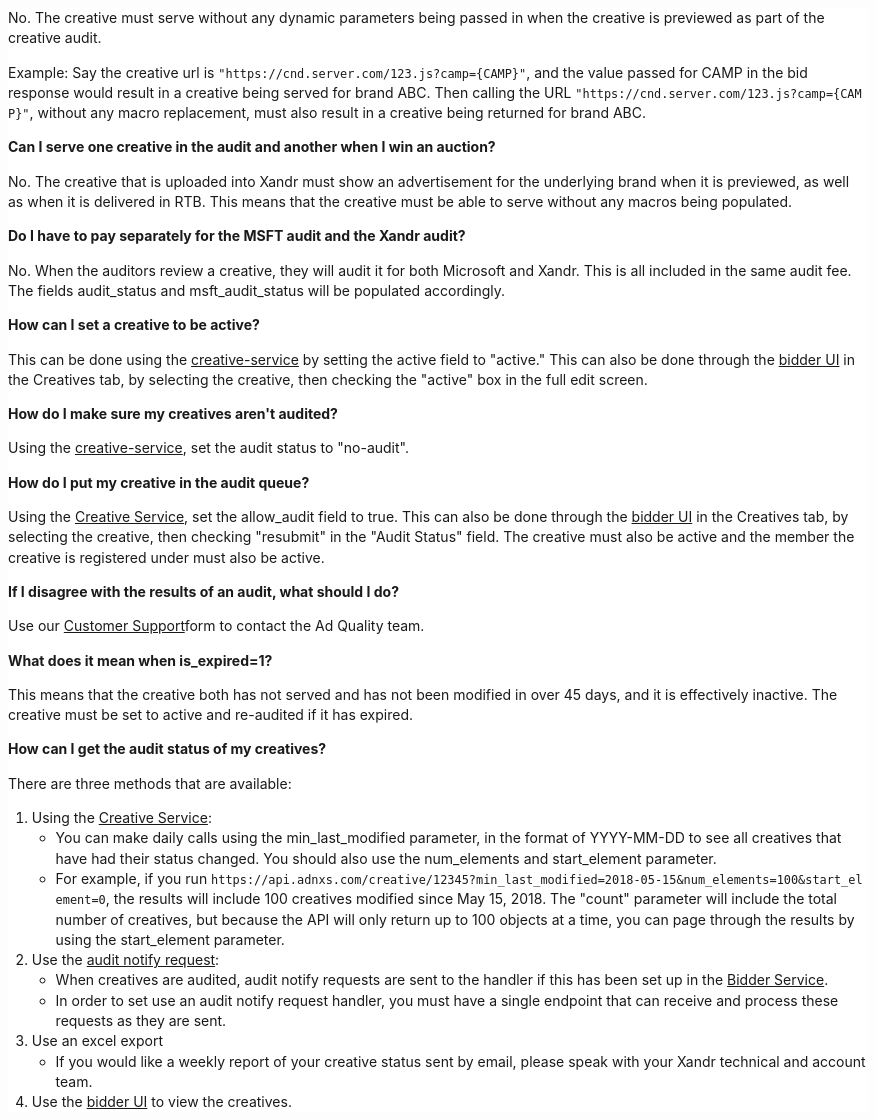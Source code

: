 No. The creative must serve without any dynamic parameters being passed in when the creative is previewed as part of the creative audit.

Example: Say the creative url is `"https://cnd.server.com/123.js?camp={CAMP}"`, and the value passed for CAMP in the bid response would result in a creative being served for brand ABC. Then calling the URL `"https://cnd.server.com/123.js?camp={CAMP}"`, without any macro replacement, must also result in a creative being returned for brand ABC.

**Can I serve one creative in the audit and another when I win an auction?**

No. The creative that is uploaded into Xandr must show an advertisement for the underlying brand when it is previewed, as well as when it is delivered in RTB. This means that the creative must be able to serve without any macros being populated.

**Do I have to pay separately for the MSFT audit and the Xandr audit?**

No. When the auditors review a creative, they will audit it for both Microsoft and Xandr. This is all included in the same audit fee. The fields audit_status and msft_audit_status will be populated accordingly.

**How can I set a creative to be active?**

This can be done using the [creative-service](creative-service.md) by setting the active field to "active." This can also be done through the [bidder UI](https://bidder.xandr.com/login) in the Creatives tab, by selecting the creative, then checking the "active" box in the full edit screen.

**How do I make sure my creatives aren't audited?**

Using the [creative-service](creative-service.md), set the audit status to "no-audit".

**How do I put my creative in the audit queue?**

Using the [Creative Service](creative-service.md), set the allow_audit field to true. This can also be done through the [bidder UI](https://bidder.xandr.com/) in the Creatives tab, by selecting the creative, then checking "resubmit" in the "Audit Status" field. The creative must also be active and the member the creative is registered under must also be active.

**If I disagree with the results of an audit, what should I do?**

Use our [Customer Support](https://help.xandr.com/s/login/)form to contact the Ad Quality team.

**What does it mean when is_expired=1?**

This means that the creative both has not served and has not been modified in over 45 days, and it is effectively inactive. The creative must be set to active and re-audited if it has expired.

**How can I get the audit status of my creatives?**

There are three methods that are available:

1. Using the [Creative Service](creative-service.md):
    - You can make daily calls using the min_last_modified parameter, in the format of YYYY-MM-DD to see all creatives that have had their status changed. You should also use the num_elements and start_element parameter.
    - For example, if you run `https://api.adnxs.com/creative/12345?min_last_modified=2018-05-15&num_elements=100&start_element=0`, the results will include 100 creatives modified since May 15, 2018. The "count" parameter will include the total number of creatives, but because the API will only return up to 100 objects at a time, you can page through the results by using the start_element parameter.
1. Use the [audit notify request](audit-notify-request.md):
    - When creatives are audited, audit notify requests are sent to the handler if this has been set up in the [Bidder Service](bidder-service.md).
    - In order to set use an audit notify request handler, you must have a single endpoint that can receive and process these requests as they are sent.
1. Use an excel export
    - If you would like a weekly report of your creative status sent by email, please speak with your Xandr technical and account team.
1. Use the [bidder UI](https://bidder.xandr.com/login) to view the creatives.
